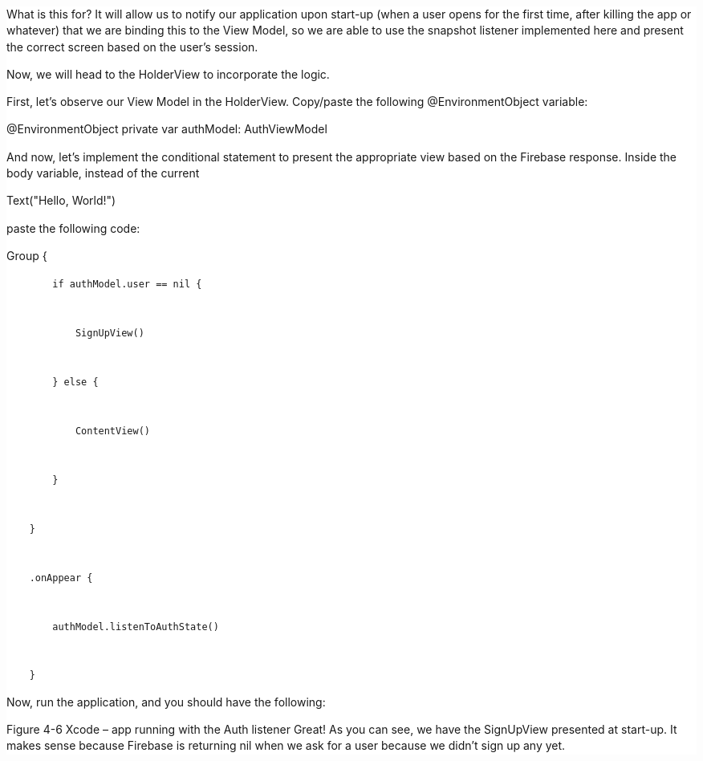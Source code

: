           
What is this for? It will allow us to notify our application upon start-up (when a user opens for the first time, after killing the app or whatever) that we are binding this to the View Model, so we are able to use the snapshot listener implemented here and present the correct screen based on the user’s session.

Now, we will head to the HolderView to incorporate the logic.

First, let’s observe our View Model in the HolderView. Copy/paste the following @EnvironmentObject variable:

            

              
@EnvironmentObject private var authModel: AuthViewModel

            

          
And now, let’s implement the conditional statement to present the appropriate view based on the Firebase response. Inside the body variable, instead of the current

            

              
Text("Hello, World!")

            

          
paste the following code:

            

              
Group {

              
            if authModel.user == nil {

              
                SignUpView()

              
            } else {

              
                ContentView()

              
            }

              
        }

              
        .onAppear {

              
            authModel.listenToAuthState()

              
        }

            

          
Now, run the application, and you should have the following:
 
Figure 4-6 Xcode – app running with the Auth listener
Great! As you can see, we have the SignUpView presented at start-up. It makes sense because Firebase is returning nil when we ask for a user because we didn’t sign up any yet.

